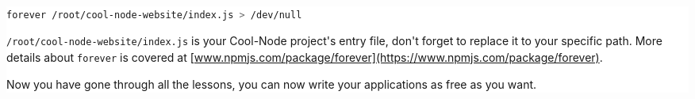 ```sh
forever /root/cool-node-website/index.js > /dev/null
```

`/root/cool-node-website/index.js` is your Cool-Node project's entry file,
don't forget to replace it to your specific path. More details about `forever`
is covered at 
[www.npmjs.com/package/forever](https://www.npmjs.com/package/forever).

Now you have gone through all the lessons, you can now write your applications
as free as you want.